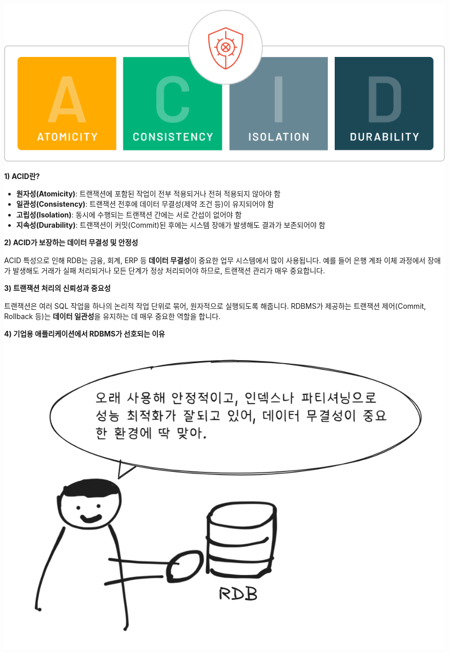 ![image.png](/images/2025/2-8-SQLVSNOSQL3.png)

**1) ACID란?**

- **원자성(Atomicity)**: 트랜잭션에 포함된 작업이 전부 적용되거나 전혀 적용되지 않아야 함
- **일관성(Consistency)**: 트랜잭션 전후에 데이터 무결성(제약 조건 등)이 유지되어야 함
- **고립성(Isolation)**: 동시에 수행되는 트랜잭션 간에는 서로 간섭이 없어야 함
- **지속성(Durability)**: 트랜잭션이 커밋(Commit)된 후에는 시스템 장애가 발생해도 결과가 보존되어야 함

**2) ACID가 보장하는 데이터 무결성 및 안정성**

ACID 특성으로 인해 RDB는 금융, 회계, ERP 등 **데이터 무결성**이 중요한 업무 시스템에서 많이 사용됩니다. 예를 들어 은행 계좌 이체 과정에서 장애가 발생해도 거래가 실패 처리되거나 모든 단계가 정상 처리되어야 하므로, 트랜잭션 관리가 매우 중요합니다.

**3) 트랜잭션 처리의 신뢰성과 중요성**

트랜잭션은 여러 SQL 작업을 하나의 논리적 작업 단위로 묶어, 원자적으로 실행되도록 해줍니다. RDBMS가 제공하는 트랜잭션 제어(Commit, Rollback 등)는 **데이터 일관성**을 유지하는 데 매우 중요한 역할을 합니다.

**4) 기업용 애플리케이션에서 RDBMS가 선호되는 이유**

![image.png](/images/2025/2-8-SQLVSNOSQL1-3.png)
